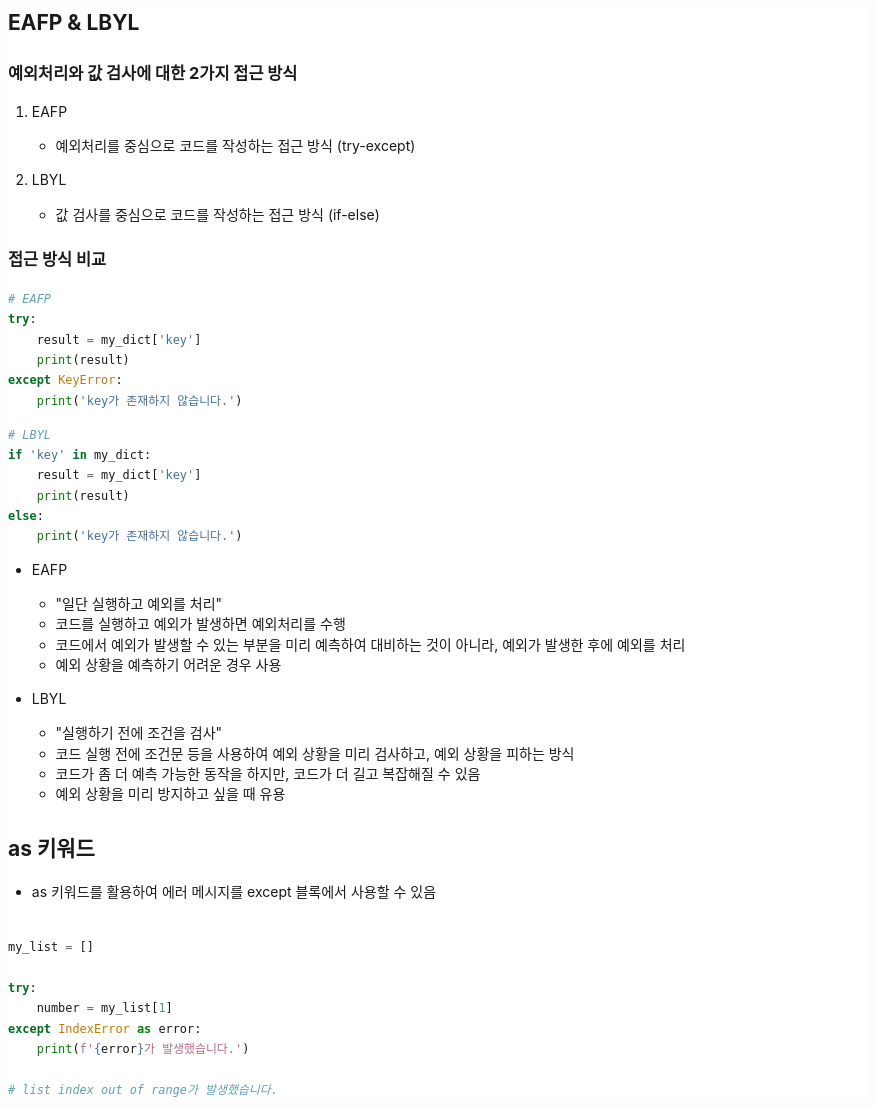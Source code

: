 ## EAFP & LBYL 

### 예외처리와 값 검사에 대한 2가지 접근 방식

1. EAFP
   - 예외처리를 중심으로 코드를 작성하는 접근 방식 (try-except)

2. LBYL
   - 값 검사를 중심으로 코드를 작성하는 접근 방식 (if-else)

### 접근 방식 비교

```py
# EAFP
try:
    result = my_dict['key']
    print(result)
except KeyError:
    print('key가 존재하지 않습니다.')

```

```py
# LBYL
if 'key' in my_dict:
    result = my_dict['key']
    print(result)
else:
    print('key가 존재하지 않습니다.')

```

- EAFP

   - "일단 실행하고 예외를 처리"
   - 코드를 실행하고 예외가 발생하면 예외처리를 수행
   - 코드에서 예외가 발생할 수 있는 부분을 미리 예측하여 대비하는 것이 아니라, 예외가 발생한 후에 예외를 처리
   - 예외 상황을 예측하기 어려운 경우 사용

- LBYL
   - "실행하기 전에 조건을 검사"
   - 코드 실행 전에 조건문 등을 사용하여 예외 상황을 미리 검사하고, 예외 상황을 피하는 방식
   - 코드가 좀 더 예측 가능한 동작을 하지만, 코드가 더 길고 복잡해질 수 있음
   - 예외 상황을 미리 방지하고 싶을 때 유용

## as 키워드

- as 키워드를 활용하여 에러 메시지를 except 블록에서 사용할 수 있음

```py

my_list = []

try:
    number = my_list[1]
except IndexError as error:
    print(f'{error}가 발생했습니다.')

# list index out of range가 발생했습니다.

```